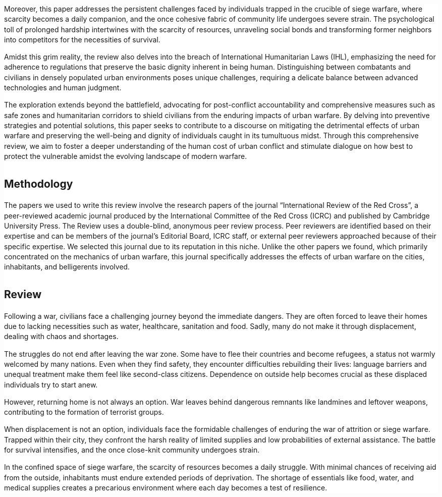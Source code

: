 Moreover, this paper addresses the persistent challenges faced by individuals trapped in the crucible of siege warfare, where scarcity becomes a daily companion, and the once cohesive fabric of community life undergoes severe strain. The psychological toll of prolonged hardship intertwines with the scarcity of resources, unraveling social bonds and transforming former neighbors into competitors for the necessities of survival.

Amidst this grim reality, the review also delves into the breach of International Humanitarian Laws (IHL), emphasizing the need for adherence to regulations that preserve the basic dignity inherent in being human. Distinguishing between combatants and civilians in densely populated urban environments poses unique challenges, requiring a delicate balance between advanced technologies and human judgment.

The exploration extends beyond the battlefield, advocating for post-conflict accountability and comprehensive measures such as safe zones and humanitarian corridors to shield civilians from the enduring impacts of urban warfare. By delving into preventive strategies and potential solutions, this paper seeks to contribute to a discourse on mitigating the detrimental effects of urban warfare and preserving the well-being and dignity of individuals caught in its tumultuous midst. Through this comprehensive review, we aim to foster a deeper understanding of the human cost of urban conflict and stimulate dialogue on how best to protect the vulnerable amidst the evolving landscape of modern warfare. 

## Methodology
The papers we used to write this review involve the research papers of the journal “International Review of the Red Cross”, a peer-reviewed academic journal produced by the International Committee of the Red Cross (ICRC) and published by Cambridge University Press. The Review uses a double-blind, anonymous peer review process. Peer reviewers are identified based on their expertise and can be members of the journal’s Editorial Board, ICRC staff, or external peer reviewers approached because of their specific expertise. We selected this journal due to its reputation in this niche. Unlike the other papers we found, which primarily concentrated on the mechanics of urban warfare, this journal specifically addresses the effects of urban warfare on the cities, inhabitants, and belligerents involved.

## Review
Following a war, civilians face a challenging journey beyond the immediate dangers. They are often forced to leave their homes due to lacking necessities such as water, healthcare, sanitation and food. Sadly, many do not make it through displacement, dealing with chaos and shortages.

The struggles do not end after leaving the war zone. Some have to flee their countries and become refugees, a status not warmly welcomed by many nations. Even when they find safety, they encounter difficulties rebuilding their lives: language barriers and unequal treatment make them feel like second-class citizens. Dependence on outside help becomes crucial as these displaced individuals try to start anew.

However, returning home is not always an option. War leaves behind dangerous remnants like landmines and leftover weapons, contributing to the formation of terrorist groups.

When displacement is not an option, individuals face the formidable challenges of enduring the war of attrition or siege warfare. Trapped within their city, they confront the harsh reality of limited supplies and low probabilities of external assistance. The battle for survival intensifies, and the once close-knit community undergoes strain.

In the confined space of siege warfare, the scarcity of resources becomes a daily struggle. With minimal chances of receiving aid from the outside, inhabitants must endure extended periods of deprivation. The shortage of essentials like food, water, and medical supplies creates a precarious environment where each day becomes a test of resilience.
